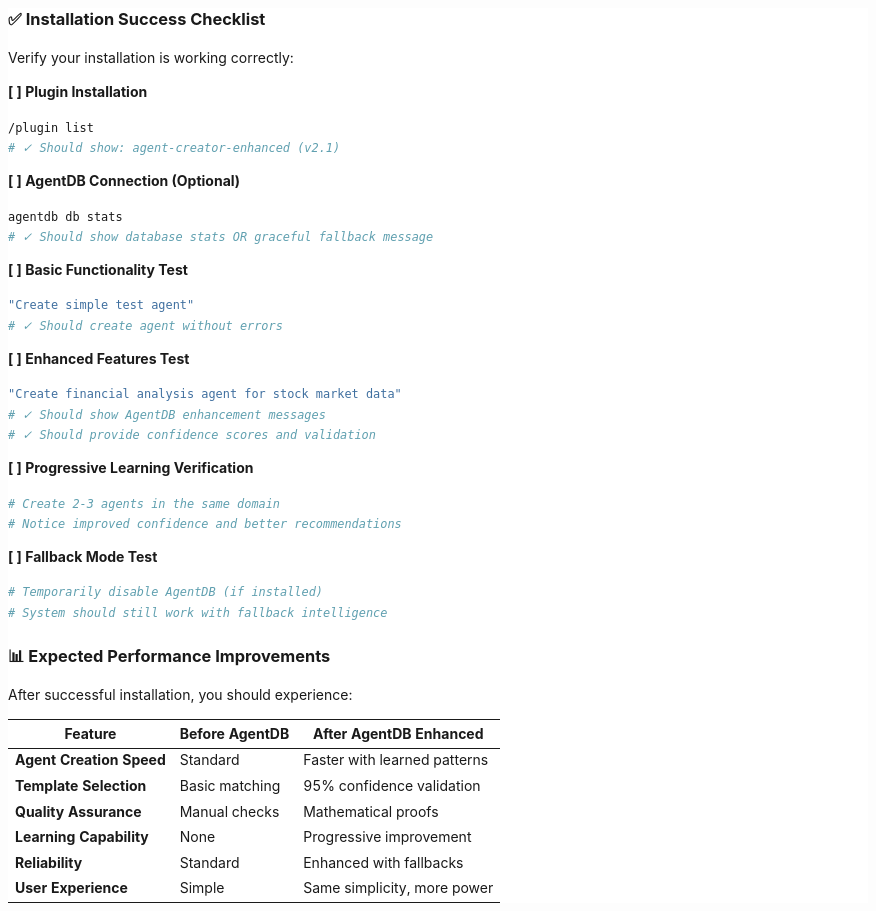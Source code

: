 ### **✅ Installation Success Checklist**

Verify your installation is working correctly:

**[ ] Plugin Installation**
```bash
/plugin list
# ✓ Should show: agent-creator-enhanced (v2.1)
```

**[ ] AgentDB Connection (Optional)**
```bash
agentdb db stats
# ✓ Should show database stats OR graceful fallback message
```

**[ ] Basic Functionality Test**
```bash
"Create simple test agent"
# ✓ Should create agent without errors
```

**[ ] Enhanced Features Test**
```bash
"Create financial analysis agent for stock market data"
# ✓ Should show AgentDB enhancement messages
# ✓ Should provide confidence scores and validation
```

**[ ] Progressive Learning Verification**
```bash
# Create 2-3 agents in the same domain
# Notice improved confidence and better recommendations
```

**[ ] Fallback Mode Test**
```bash
# Temporarily disable AgentDB (if installed)
# System should still work with fallback intelligence
```

### **📊 Expected Performance Improvements**

After successful installation, you should experience:

| Feature | Before AgentDB | After AgentDB Enhanced |
|---------|----------------|------------------------|
| **Agent Creation Speed** | Standard | Faster with learned patterns |
| **Template Selection** | Basic matching | 95% confidence validation |
| **Quality Assurance** | Manual checks | Mathematical proofs |
| **Learning Capability** | None | Progressive improvement |
| **Reliability** | Standard | Enhanced with fallbacks |
| **User Experience** | Simple | Same simplicity, more power |
